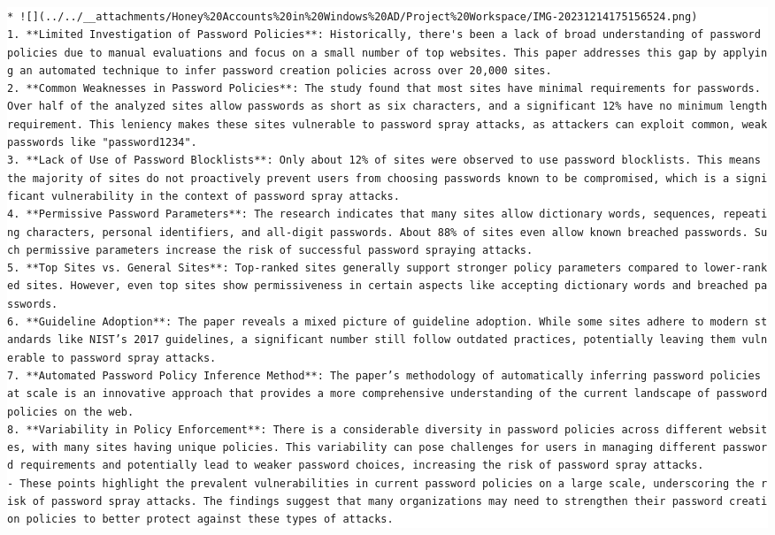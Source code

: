 	* ![](../../__attachments/Honey%20Accounts%20in%20Windows%20AD/Project%20Workspace/IMG-20231214175156524.png)
	1. **Limited Investigation of Password Policies**: Historically, there's been a lack of broad understanding of password policies due to manual evaluations and focus on a small number of top websites. This paper addresses this gap by applying an automated technique to infer password creation policies across over 20,000 sites.
	2. **Common Weaknesses in Password Policies**: The study found that most sites have minimal requirements for passwords. Over half of the analyzed sites allow passwords as short as six characters, and a significant 12% have no minimum length requirement. This leniency makes these sites vulnerable to password spray attacks, as attackers can exploit common, weak passwords like "password1234".
	3. **Lack of Use of Password Blocklists**: Only about 12% of sites were observed to use password blocklists. This means the majority of sites do not proactively prevent users from choosing passwords known to be compromised, which is a significant vulnerability in the context of password spray attacks.
	4. **Permissive Password Parameters**: The research indicates that many sites allow dictionary words, sequences, repeating characters, personal identifiers, and all-digit passwords. About 88% of sites even allow known breached passwords. Such permissive parameters increase the risk of successful password spraying attacks.
	5. **Top Sites vs. General Sites**: Top-ranked sites generally support stronger policy parameters compared to lower-ranked sites. However, even top sites show permissiveness in certain aspects like accepting dictionary words and breached passwords.
	6. **Guideline Adoption**: The paper reveals a mixed picture of guideline adoption. While some sites adhere to modern standards like NIST’s 2017 guidelines, a significant number still follow outdated practices, potentially leaving them vulnerable to password spray attacks.
	7. **Automated Password Policy Inference Method**: The paper’s methodology of automatically inferring password policies at scale is an innovative approach that provides a more comprehensive understanding of the current landscape of password policies on the web.
	8. **Variability in Policy Enforcement**: There is a considerable diversity in password policies across different websites, with many sites having unique policies. This variability can pose challenges for users in managing different password requirements and potentially lead to weaker password choices, increasing the risk of password spray attacks.
	- These points highlight the prevalent vulnerabilities in current password policies on a large scale, underscoring the risk of password spray attacks. The findings suggest that many organizations may need to strengthen their password creation policies to better protect against these types of attacks.